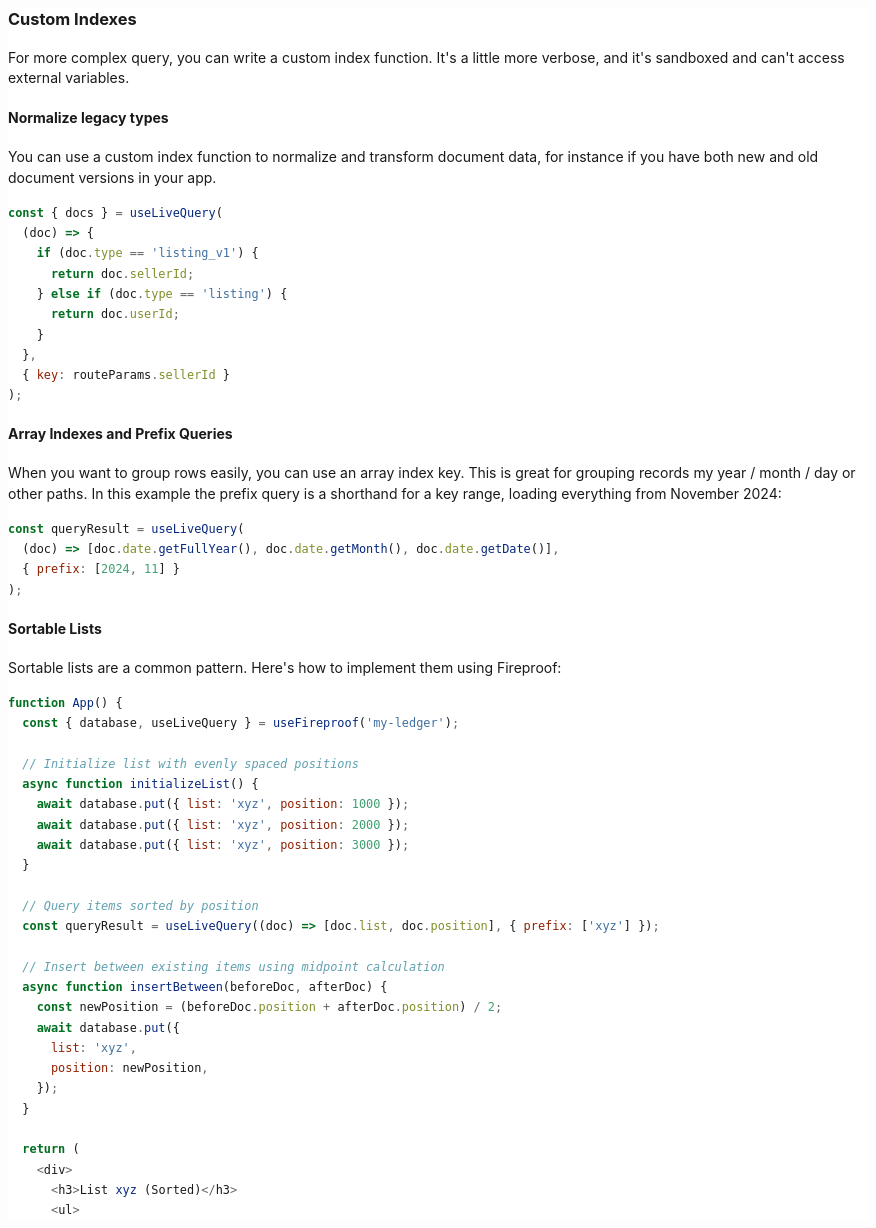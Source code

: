 ### Custom Indexes

For more complex query, you can write a custom index function. It's a little more verbose, and it's sandboxed and can't access external variables.

#### Normalize legacy types

You can use a custom index function to normalize and transform document data, for instance if you have both new and old document versions in your app.

```js
const { docs } = useLiveQuery(
  (doc) => {
    if (doc.type == 'listing_v1') {
      return doc.sellerId;
    } else if (doc.type == 'listing') {
      return doc.userId;
    }
  },
  { key: routeParams.sellerId }
);
```

#### Array Indexes and Prefix Queries

When you want to group rows easily, you can use an array index key. This is great for grouping records my year / month / day or other paths. In this example the prefix query is a shorthand for a key range, loading everything from November 2024:

```js
const queryResult = useLiveQuery(
  (doc) => [doc.date.getFullYear(), doc.date.getMonth(), doc.date.getDate()],
  { prefix: [2024, 11] }
);
```

#### Sortable Lists

Sortable lists are a common pattern. Here's how to implement them using Fireproof:

```js
function App() {
  const { database, useLiveQuery } = useFireproof('my-ledger');

  // Initialize list with evenly spaced positions
  async function initializeList() {
    await database.put({ list: 'xyz', position: 1000 });
    await database.put({ list: 'xyz', position: 2000 });
    await database.put({ list: 'xyz', position: 3000 });
  }

  // Query items sorted by position
  const queryResult = useLiveQuery((doc) => [doc.list, doc.position], { prefix: ['xyz'] });

  // Insert between existing items using midpoint calculation
  async function insertBetween(beforeDoc, afterDoc) {
    const newPosition = (beforeDoc.position + afterDoc.position) / 2;
    await database.put({
      list: 'xyz',
      position: newPosition,
    });
  }

  return (
    <div>
      <h3>List xyz (Sorted)</h3>
      <ul>
```
